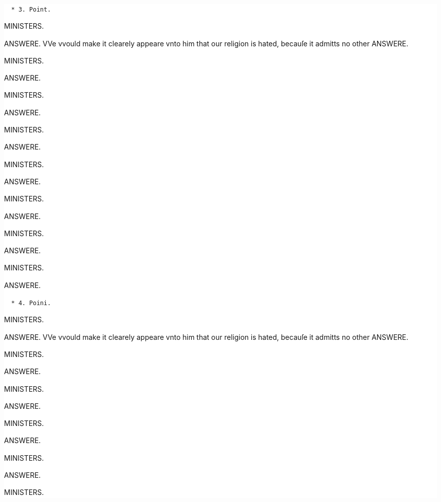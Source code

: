       * 3. Point.

MINISTERS.

ANSWERE.
VVe vvould make it clearely appeare vnto him that our religion is hated, becauſe it admitts no other
ANSWERE.

MINISTERS.

ANSWERE.

MINISTERS.

ANSWERE.

MINISTERS.

ANSWERE.

MINISTERS.

ANSWERE.

MINISTERS.

ANSWERE.

MINISTERS.

ANSWERE.

MINISTERS.

ANSWERE.

      * 4. Poini.

MINISTERS.

ANSWERE.
VVe vvould make it clearely appeare vnto him that our religion is hated, becauſe it admitts no other
ANSWERE.

MINISTERS.

ANSWERE.

MINISTERS.

ANSWERE.

MINISTERS.

ANSWERE.

MINISTERS.

ANSWERE.

MINISTERS.
